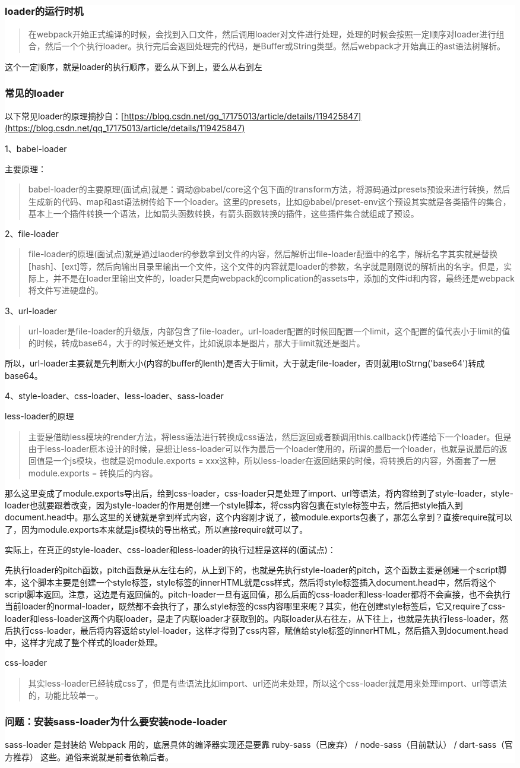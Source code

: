 ### loader的运行时机

> 在webpack开始正式编译的时候，会找到入口文件，然后调用loader对文件进行处理，处理的时候会按照一定顺序对loader进行组合，然后一个个执行loader。执行完后会返回处理完的代码，是Buffer或String类型。然后webpack才开始真正的ast语法树解析。

这个一定顺序，就是loader的执行顺序，要么从下到上，要么从右到左

### 常见的loader

以下常见loader的原理摘抄自：[https://blog.csdn.net/qq_17175013/article/details/119425847](https://blog.csdn.net/qq_17175013/article/details/119425847)

1、babel-loader

主要原理：

> babel-loader的主要原理(面试点)就是：调动@babel/core这个包下面的transform方法，将源码通过presets预设来进行转换，然后生成新的代码、map和ast语法树传给下一个loader。这里的presets，比如@babel/preset-env这个预设其实就是各类插件的集合，基本上一个插件转换一个语法，比如箭头函数转换，有箭头函数转换的插件，这些插件集合就组成了预设。

2、file-loader

> file-loader的原理(面试点)就是通过laoder的参数拿到文件的内容，然后解析出file-loader配置中的名字，解析名字其实就是替换[hash]、[ext]等，然后向输出目录里输出一个文件，这个文件的内容就是loader的参数，名字就是刚刚说的解析出的名字。但是，实际上，并不是在loader里输出文件的，loader只是向webpack的complication的assets中，添加的文件id和内容，最终还是webpack将文件写进硬盘的。

3、url-loader

> url-loader是file-loader的升级版，内部包含了file-loader。url-loader配置的时候回配置一个limit，这个配置的值代表小于limit的值的时候，转成base64，大于的时候还是文件，比如说原本是图片，那大于limit就还是图片。

所以，url-loader主要就是先判断大小(内容的buffer的lenth)是否大于limit，大于就走file-loader，否则就用toStrng('base64')转成base64。

4、style-loader、css-loader、less-loader、sass-loader

less-loader的原理

> 主要是借助less模块的render方法，将less语法进行转换成css语法，然后返回或者额调用this.callback()传递给下一个loader。但是由于less-loader原本设计的时候，是想让less-loader可以作为最后一个loader使用的，所谓的最后一个loader，也就是说最后的返回值是一个js模块，也就是说module.exports = xxx这种，所以less-loader在返回结果的时候，将转换后的内容，外面套了一层module.exports = 转换后的内容。

那么这里变成了module.exports导出后，给到css-loader，css-loader只是处理了import、url等语法，将内容给到了style-loader，style-loader也就要跟着改变，因为style-loader的作用是创建一个style脚本，将css内容包裹在style标签中去，然后把style插入到document.head中。那么这里的关键就是拿到样式内容，这个内容刚才说了，被module.exports包裹了，那怎么拿到？直接require就可以了，因为module.exports本来就是js模块的导出格式，所以直接require就可以了。

实际上，在真正的style-loader、css-loader和less-loader的执行过程是这样的(面试点)：

​ 先执行loader的pitch函数，pitch函数是从左往右的，从上到下的，也就是先执行style-loader的pitch，这个函数主要是创建一个script脚本，这个脚本主要是创建一个style标签，style标签的innerHTML就是css样式，然后将style标签插入document.head中，然后将这个script脚本返回。注意，这边是有返回值的。pitch-loader一旦有返回值，那么后面的css-loader和less-loader都将不会直接，也不会执行当前loader的normal-loader，既然都不会执行了，那么style标签的css内容哪里来呢？其实，他在创建style标签后，它又require了css-loader和less-loader这两个内联loader，是走了内联loader才获取到的。内联loader从右往左，从下往上，也就是先执行less-loader，然后执行css-loader，最后将内容返给stylel-loader，这样才得到了css内容，赋值给style标签的innerHTML，然后插入到document.head中，这样才完成了整个样式的loader处理。

css-loader

> 其实less-loader已经转成css了，但是有些语法比如import、url还尚未处理，所以这个css-loader就是用来处理import、url等语法的，功能比较单一。

### 问题：安装sass-loader为什么要安装node-loader

sass-loader 是封装给 Webpack 用的，底层具体的编译器实现还是要靠 ruby-sass（已废弃） / node-sass（目前默认） / dart-sass（官方推荐） 这些。通俗来说就是前者依赖后者。